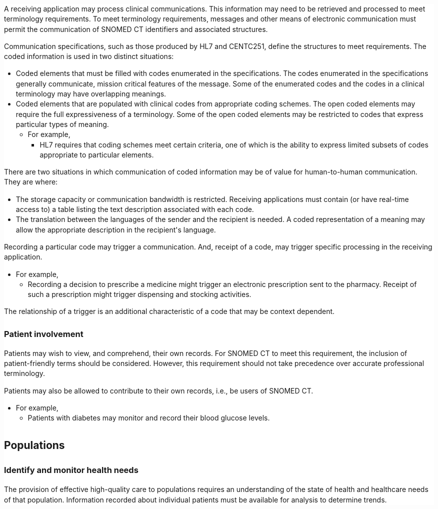 A receiving application may process clinical communications. This information may need to be retrieved and processed to meet terminology requirements. To meet terminology requirements, messages and other means of electronic communication must permit the communication of SNOMED CT identifiers and associated structures.

Communication specifications, such as those produced by HL7 and CENTC251, define the structures to meet requirements. The coded information is used in two distinct situations:

* Coded elements that must be filled with codes enumerated in the specifications. The codes enumerated in the specifications generally communicate, mission critical features of the message. Some of the enumerated codes and the codes in a clinical terminology may have overlapping meanings.
* Coded elements that are populated with clinical codes from appropriate coding schemes. The open coded elements may require the full expressiveness of a terminology. Some of the open coded elements may be restricted to codes that express particular types of meaning.
  * For example,
    * HL7 requires that coding schemes meet certain criteria, one of which is the ability to express limited subsets of codes appropriate to particular elements.

There are two situations in which communication of coded information may be of value for human-to-human communication. They are where:

* The storage capacity or communication bandwidth is restricted. Receiving applications must contain (or have real-time access to) a table listing the text description associated with each code.
* The translation between the languages of the sender and the recipient is needed. A coded representation of a meaning may allow the appropriate description in the recipient's language.

Recording a particular code may trigger a communication. And, receipt of a code, may trigger specific processing in the receiving application.

* For example,
  * Recording a decision to prescribe a medicine might trigger an electronic prescription sent to the pharmacy. Receipt of such a prescription might trigger dispensing and stocking activities.

The relationship of a trigger is an additional characteristic of a code that may be context dependent.

### Patient involvement

Patients may wish to view, and comprehend, their own records. For SNOMED CT to meet this requirement, the inclusion of patient-friendly terms should be considered. However, this requirement should not take precedence over accurate professional terminology.

Patients may also be allowed to contribute to their own records, i.e., be users of SNOMED CT.

* For example,
  * Patients with diabetes may monitor and record their blood glucose levels.

## Populations

### Identify and monitor health needs

The provision of effective high-quality care to populations requires an understanding of the state of health and healthcare needs of that population. Information recorded about individual patients must be available for analysis to determine trends.
